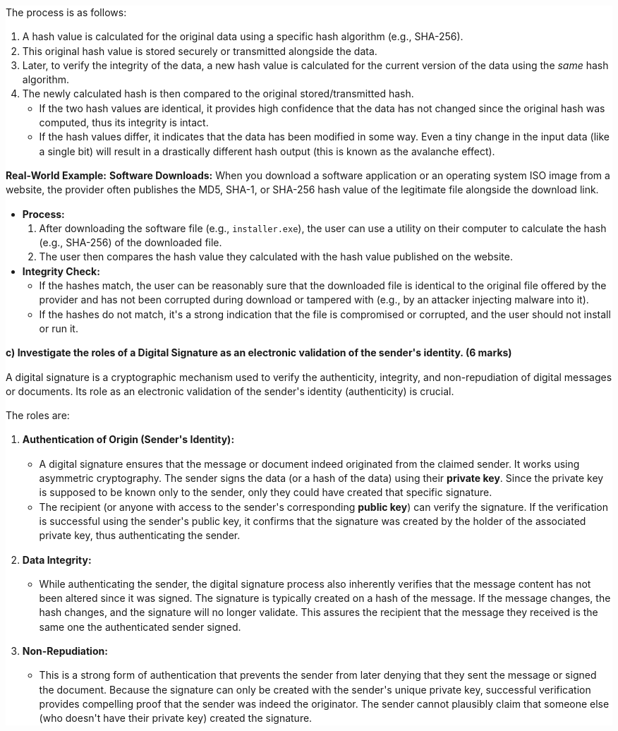 The process is as follows:
1.  A hash value is calculated for the original data using a specific hash algorithm (e.g., SHA-256).
2.  This original hash value is stored securely or transmitted alongside the data.
3.  Later, to verify the integrity of the data, a new hash value is calculated for the current version of the data using the *same* hash algorithm.
4.  The newly calculated hash is then compared to the original stored/transmitted hash.
    *   If the two hash values are identical, it provides high confidence that the data has not changed since the original hash was computed, thus its integrity is intact.
    *   If the hash values differ, it indicates that the data has been modified in some way. Even a tiny change in the input data (like a single bit) will result in a drastically different hash output (this is known as the avalanche effect).

**Real-World Example:**
**Software Downloads:** When you download a software application or an operating system ISO image from a website, the provider often publishes the MD5, SHA-1, or SHA-256 hash value of the legitimate file alongside the download link.
*   **Process:**
    1.  After downloading the software file (e.g., `installer.exe`), the user can use a utility on their computer to calculate the hash (e.g., SHA-256) of the downloaded file.
    2.  The user then compares the hash value they calculated with the hash value published on the website.
*   **Integrity Check:**
    *   If the hashes match, the user can be reasonably sure that the downloaded file is identical to the original file offered by the provider and has not been corrupted during download or tampered with (e.g., by an attacker injecting malware into it).
    *   If the hashes do not match, it's a strong indication that the file is compromised or corrupted, and the user should not install or run it.

**c) Investigate the roles of a Digital Signature as an electronic validation of the sender's identity. (6 marks)**

A digital signature is a cryptographic mechanism used to verify the authenticity, integrity, and non-repudiation of digital messages or documents. Its role as an electronic validation of the sender's identity (authenticity) is crucial.

The roles are:
1.  **Authentication of Origin (Sender's Identity):**
    *   A digital signature ensures that the message or document indeed originated from the claimed sender. It works using asymmetric cryptography. The sender signs the data (or a hash of the data) using their **private key**. Since the private key is supposed to be known only to the sender, only they could have created that specific signature.
    *   The recipient (or anyone with access to the sender's corresponding **public key**) can verify the signature. If the verification is successful using the sender's public key, it confirms that the signature was created by the holder of the associated private key, thus authenticating the sender.

2.  **Data Integrity:**
    *   While authenticating the sender, the digital signature process also inherently verifies that the message content has not been altered since it was signed. The signature is typically created on a hash of the message. If the message changes, the hash changes, and the signature will no longer validate. This assures the recipient that the message they received is the same one the authenticated sender signed.

3.  **Non-Repudiation:**
    *   This is a strong form of authentication that prevents the sender from later denying that they sent the message or signed the document. Because the signature can only be created with the sender's unique private key, successful verification provides compelling proof that the sender was indeed the originator. The sender cannot plausibly claim that someone else (who doesn't have their private key) created the signature.
